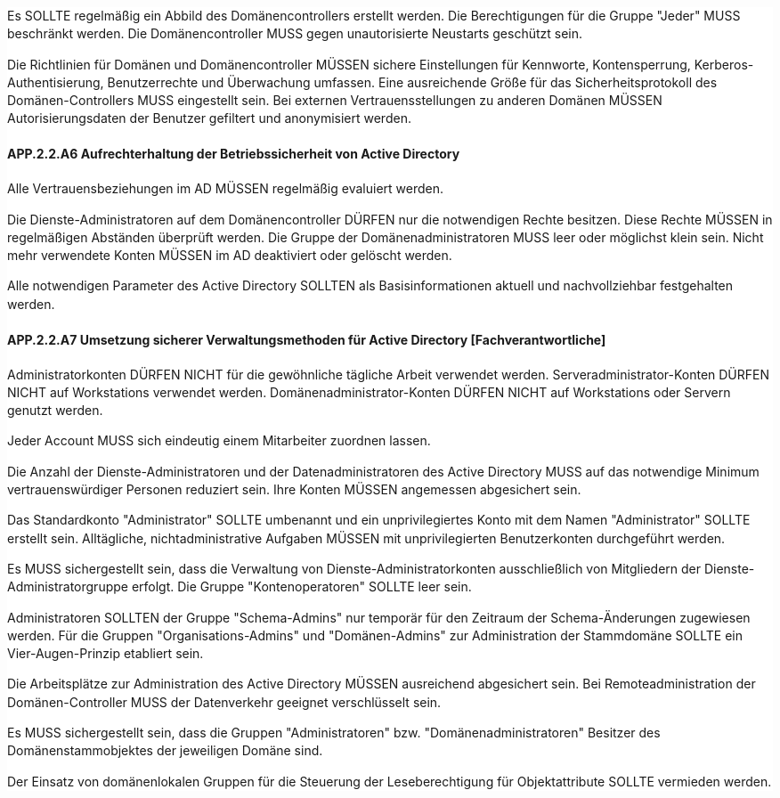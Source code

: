 Es SOLLTE regelmäßig ein Abbild des Domänencontrollers erstellt werden. Die Berechtigungen für die Gruppe "Jeder" MUSS beschränkt werden. Die Domänencontroller MUSS gegen unautorisierte Neustarts geschützt sein.

Die Richtlinien für Domänen und Domänencontroller MÜSSEN sichere Einstellungen für Kennworte, Kontensperrung, Kerberos-Authentisierung, Benutzerrechte und Überwachung umfassen. Eine ausreichende Größe für das Sicherheitsprotokoll des Domänen-Controllers MUSS eingestellt sein. Bei externen Vertrauensstellungen zu anderen Domänen MÜSSEN Autorisierungsdaten der Benutzer gefiltert und anonymisiert werden.

#### APP.2.2.A6 Aufrechterhaltung der Betriebssicherheit von Active Directory

Alle Vertrauensbeziehungen im AD MÜSSEN regelmäßig evaluiert werden.

Die Dienste-Administratoren auf dem Domänencontroller DÜRFEN nur die notwendigen Rechte besitzen. Diese Rechte MÜSSEN in regelmäßigen Abständen überprüft werden. Die Gruppe der Domänenadministratoren MUSS leer oder möglichst klein sein. Nicht mehr verwendete Konten MÜSSEN im AD deaktiviert oder gelöscht werden.

Alle notwendigen Parameter des Active Directory SOLLTEN als Basisinformationen aktuell und nachvollziehbar festgehalten werden.

#### APP.2.2.A7 Umsetzung sicherer Verwaltungsmethoden für Active Directory [Fachverantwortliche]

Administratorkonten DÜRFEN NICHT für die gewöhnliche tägliche Arbeit verwendet werden. Serveradministrator-Konten DÜRFEN NICHT auf Workstations verwendet werden. Domänenadministrator-Konten DÜRFEN NICHT auf Workstations oder Servern genutzt werden.

Jeder Account MUSS sich eindeutig einem Mitarbeiter zuordnen lassen.

Die Anzahl der Dienste-Administratoren und der Datenadministratoren des Active Directory MUSS auf das notwendige Minimum vertrauenswürdiger Personen reduziert sein. Ihre Konten MÜSSEN angemessen abgesichert sein.

Das Standardkonto "Administrator" SOLLTE umbenannt und ein unprivilegiertes Konto mit dem Namen "Administrator" SOLLTE erstellt sein. Alltägliche, nichtadministrative Aufgaben MÜSSEN mit unprivilegierten Benutzerkonten durchgeführt werden.

Es MUSS sichergestellt sein, dass die Verwaltung von Dienste-Administratorkonten ausschließlich von Mitgliedern der Dienste-Administratorgruppe erfolgt. Die Gruppe "Kontenoperatoren" SOLLTE leer sein.

Administratoren SOLLTEN der Gruppe "Schema-Admins" nur temporär für den Zeitraum der Schema-Änderungen zugewiesen werden. Für die Gruppen "Organisations-Admins" und "Domänen-Admins" zur Administration der Stammdomäne SOLLTE ein Vier-Augen-Prinzip etabliert sein.

Die Arbeitsplätze zur Administration des Active Directory MÜSSEN ausreichend abgesichert sein. Bei Remoteadministration der Domänen-Controller MUSS der Datenverkehr geeignet verschlüsselt sein.

Es MUSS sichergestellt sein, dass die Gruppen "Administratoren" bzw. "Domänenadministratoren" Besitzer des Domänenstammobjektes der jeweiligen Domäne sind.

Der Einsatz von domänenlokalen Gruppen für die Steuerung der Leseberechtigung für Objektattribute SOLLTE vermieden werden.

